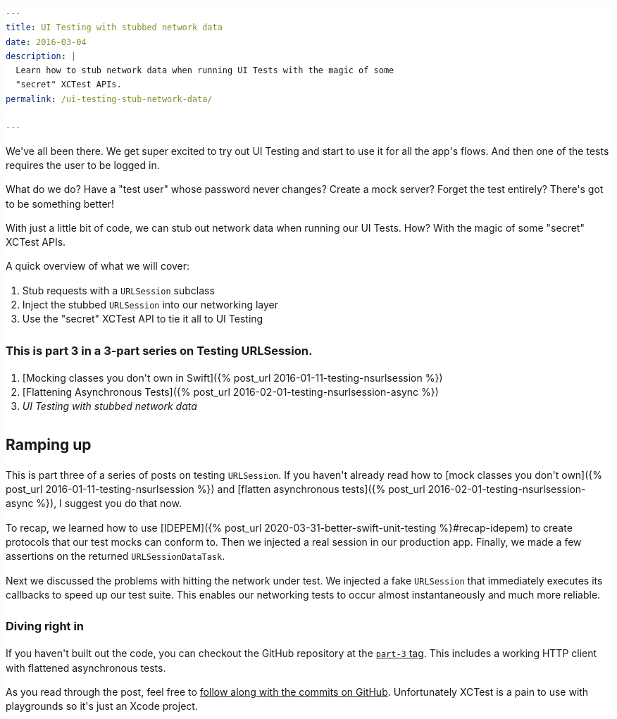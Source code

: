 ```yaml
---
title: UI Testing with stubbed network data
date: 2016-03-04
description: |
  Learn how to stub network data when running UI Tests with the magic of some
  "secret" XCTest APIs.
permalink: /ui-testing-stub-network-data/

---
```


We've all been there. We get super excited to try out UI Testing and start to use it for all the app's flows. And then one of the tests requires the user to be logged in.

What do we do? Have a "test user" whose password never changes? Create a mock server? Forget the test entirely? There's got to be something better!

With just a little bit of code, we can stub out network data when running our UI Tests. How? With the magic of some "secret" XCTest APIs.

A quick overview of what we will cover:

1. Stub requests with a `URLSession` subclass
1. Inject the stubbed `URLSession` into our networking layer
1. Use the "secret" XCTest API to tie it all to UI Testing

### This is part 3 in a 3-part series on Testing URLSession.

1. [Mocking classes you don't own in Swift]({% post_url 2016-01-11-testing-nsurlsession %})
1. [Flattening Asynchronous Tests]({% post_url 2016-02-01-testing-nsurlsession-async %})
1. _UI Testing with stubbed network data_

## Ramping up

This is part three of a series of posts on testing `URLSession`. If you haven't already read how to [mock classes you don't own]({% post_url 2016-01-11-testing-nsurlsession %}) and [flatten asynchronous tests]({% post_url 2016-02-01-testing-nsurlsession-async %}), I suggest you do that now. 

To recap, we learned how to use [IDEPEM]({% post_url 2020-03-31-better-swift-unit-testing %}#recap-idepem) to create protocols that our test mocks can conform to. Then we injected a real session in our production app. Finally, we made a few assertions on the returned `URLSessionDataTask`.

Next we discussed the problems with hitting the network under test. We injected a fake `URLSession` that immediately executes its callbacks to speed up our test suite. This enables our networking tests to occur almost instantaneously and much more reliable.

### Diving right in

If you haven't built out the code, you can checkout the GitHub repository at the [`part-3` tag](https://github.com/joemasilotti/TestingURLSession/releases/tag/part-3). This includes a working HTTP client with flattened asynchronous tests.

As you read through the post, feel free to [follow along with the commits on GitHub](https://github.com/joemasilotti/TestingURLSession). Unfortunately XCTest is a pain to use with playgrounds so it's just an Xcode project.
